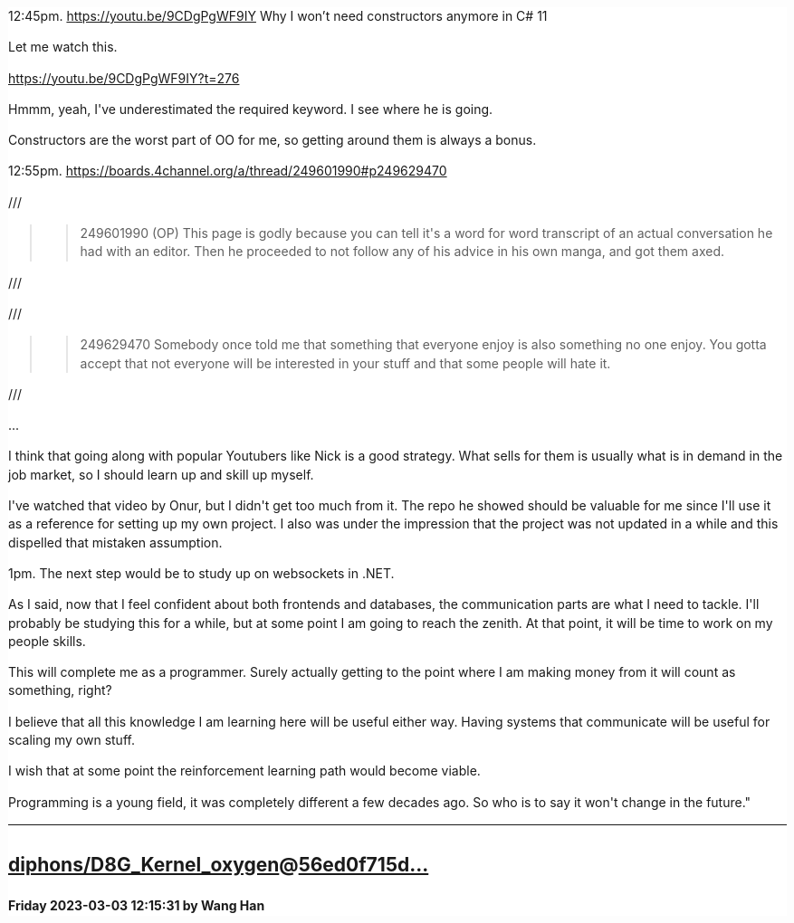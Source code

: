 12:45pm. https://youtu.be/9CDgPgWF9IY
Why I won’t need constructors anymore in C# 11

Let me watch this.

https://youtu.be/9CDgPgWF9IY?t=276

Hmmm, yeah, I've underestimated the required keyword. I see where he is going.

Constructors are the worst part of OO for me, so getting around them is always a bonus.

12:55pm. https://boards.4channel.org/a/thread/249601990#p249629470

///

>>249601990 (OP)
This page is godly because you can tell it's a word for word transcript of an actual conversation he had with an editor. Then he proceeded to not follow any of his advice in his own manga, and got them axed.

///

///

>>249629470
Somebody once told me that something that everyone enjoy is also something no one enjoy. You gotta accept that not everyone will be interested in your stuff and that some people will hate it.

///

...

I think that going along with popular Youtubers like Nick is a good strategy. What sells for them is usually what is in demand in the job market, so I should learn up and skill up myself.

I've watched that video by Onur, but I didn't get too much from it. The repo he showed should be valuable for me since I'll use it as a reference for setting up my own project. I also was under the impression that the project was not updated in a while and this dispelled that mistaken assumption.

1pm. The next step would be to study up on websockets in .NET.

As I said, now that I feel confident about both frontends and databases, the communication parts are what I need to tackle. I'll probably be studying this for a while, but at some point I am going to reach the zenith. At that point, it will be time to work on my people skills.

This will complete me as a programmer. Surely actually getting to the point where I am making money from it will count as something, right?

I believe that all this knowledge I am learning here will be useful either way. Having systems that communicate will be useful for scaling my own stuff.

I wish that at some point the reinforcement learning path would become viable.

Programming is a young field, it was completely different a few decades ago. So who is to say it won't change in the future."

---
## [diphons/D8G_Kernel_oxygen](https://github.com/diphons/D8G_Kernel_oxygen)@[56ed0f715d...](https://github.com/diphons/D8G_Kernel_oxygen/commit/56ed0f715dd00701972201eebb41d23dac2082c0)
#### Friday 2023-03-03 12:15:31 by Wang Han
